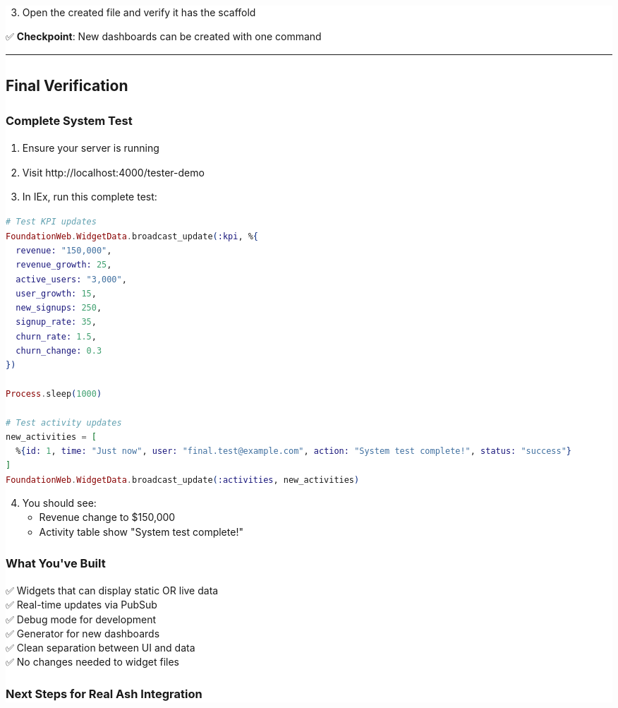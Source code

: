 3. Open the created file and verify it has the scaffold

✅ **Checkpoint**: New dashboards can be created with one command

---

## Final Verification

### Complete System Test

1. Ensure your server is running

2. Visit http://localhost:4000/tester-demo

3. In IEx, run this complete test:
```elixir
# Test KPI updates
FoundationWeb.WidgetData.broadcast_update(:kpi, %{
  revenue: "150,000",
  revenue_growth: 25,
  active_users: "3,000",
  user_growth: 15,
  new_signups: 250,
  signup_rate: 35,
  churn_rate: 1.5,
  churn_change: 0.3
})

Process.sleep(1000)

# Test activity updates  
new_activities = [
  %{id: 1, time: "Just now", user: "final.test@example.com", action: "System test complete!", status: "success"}
]
FoundationWeb.WidgetData.broadcast_update(:activities, new_activities)
```

4. You should see:
   - Revenue change to $150,000
   - Activity table show "System test complete!"

### What You've Built

✅ Widgets that can display static OR live data  
✅ Real-time updates via PubSub  
✅ Debug mode for development  
✅ Generator for new dashboards  
✅ Clean separation between UI and data  
✅ No changes needed to widget files  

### Next Steps for Real Ash Integration
